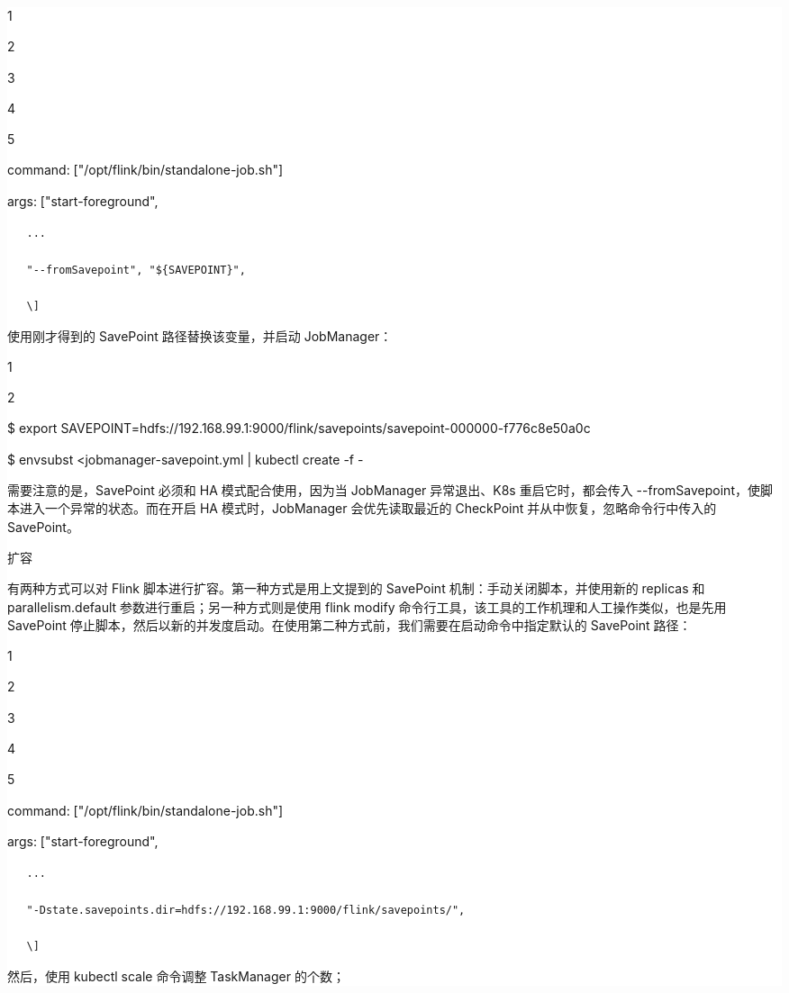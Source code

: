 1

2

3

4

5

command: \["/opt/flink/bin/standalone-job.sh"\]

args: \["start-foreground",

       ...

       "--fromSavepoint", "${SAVEPOINT}",

       \]

使用刚才得到的 SavePoint 路径替换该变量，并启动 JobManager：



1

2

$ export SAVEPOINT=hdfs://192.168.99.1:9000/flink/savepoints/savepoint-000000-f776c8e50a0c

$ envsubst &lt;jobmanager-savepoint.yml \| kubectl create -f -

需要注意的是，SavePoint 必须和 HA 模式配合使用，因为当 JobManager 异常退出、K8s 重启它时，都会传入 --fromSavepoint，使脚本进入一个异常的状态。而在开启 HA 模式时，JobManager 会优先读取最近的 CheckPoint 并从中恢复，忽略命令行中传入的 SavePoint。



扩容

有两种方式可以对 Flink 脚本进行扩容。第一种方式是用上文提到的 SavePoint 机制：手动关闭脚本，并使用新的 replicas 和 parallelism.default 参数进行重启；另一种方式则是使用 flink modify 命令行工具，该工具的工作机理和人工操作类似，也是先用 SavePoint 停止脚本，然后以新的并发度启动。在使用第二种方式前，我们需要在启动命令中指定默认的 SavePoint 路径：



1

2

3

4

5

command: \["/opt/flink/bin/standalone-job.sh"\]

args: \["start-foreground",

       ...

       "-Dstate.savepoints.dir=hdfs://192.168.99.1:9000/flink/savepoints/",

       \]

然后，使用 kubectl scale 命令调整 TaskManager 的个数；
